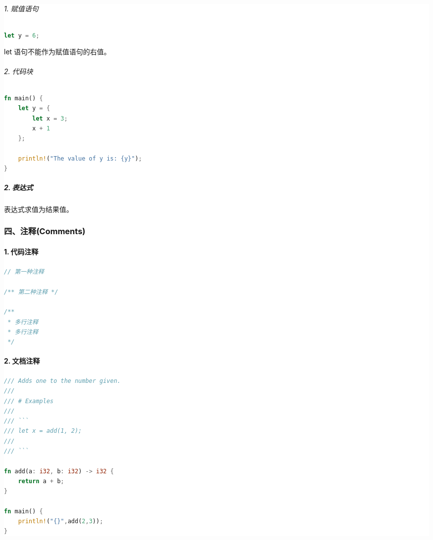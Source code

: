 ###### 1. 赋值语句

```rust
let y = 6;
```

let 语句不能作为赋值语句的右值。

###### 2. 代码块

```rust
fn main() {
    let y = {
        let x = 3;
        x + 1
    };

    println!("The value of y is: {y}");
}
```

##### 2. 表达式

表达式求值为结果值。

### 四、注释(Comments)

#### 1. 代码注释

```rust
// 第一种注释

/** 第二种注释 */

/**
 * 多行注释
 * 多行注释
 */
```

#### 2. 文档注释

````rust
/// Adds one to the number given.
///
/// # Examples
///
/// ```
/// let x = add(1, 2);
///
/// ```

fn add(a: i32, b: i32) -> i32 {
    return a + b;
}

fn main() {
    println!("{}",add(2,3));
}
````
